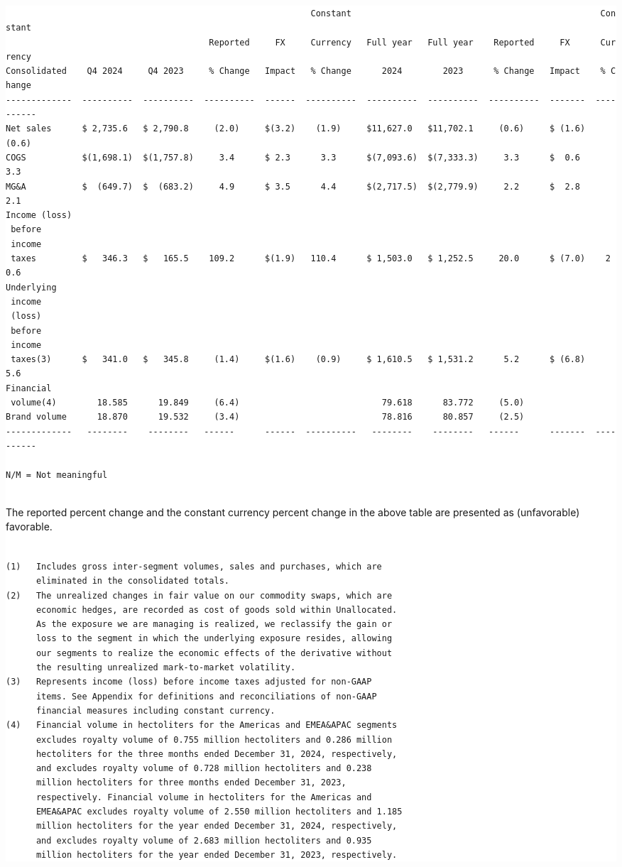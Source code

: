 ```
                                                            Constant                                                 Constant   
                                        Reported     FX     Currency   Full year   Full year    Reported     FX      Currency   
Consolidated    Q4 2024     Q4 2023     % Change   Impact   % Change      2024        2023      % Change   Impact    % Change   
-------------  ----------  ----------  ----------  ------  ----------  ----------  ----------  ----------  -------  ----------   
Net sales      $ 2,735.6   $ 2,790.8     (2.0)     $(3.2)    (1.9)     $11,627.0   $11,702.1     (0.6)     $ (1.6)    (0.6)   
COGS           $(1,698.1)  $(1,757.8)     3.4      $ 2.3      3.3      $(7,093.6)  $(7,333.3)     3.3      $  0.6      3.3   
MG&A           $  (649.7)  $  (683.2)     4.9      $ 3.5      4.4      $(2,717.5)  $(2,779.9)     2.2      $  2.8      2.1   
Income (loss)   
 before   
 income   
 taxes         $   346.3   $   165.5    109.2      $(1.9)   110.4      $ 1,503.0   $ 1,252.5     20.0      $ (7.0)    20.6   
Underlying   
 income   
 (loss)   
 before   
 income   
 taxes(3)      $   341.0   $   345.8     (1.4)     $(1.6)    (0.9)     $ 1,610.5   $ 1,531.2      5.2      $ (6.8)     5.6   
Financial   
 volume(4)        18.585      19.849     (6.4)                            79.618      83.772     (5.0)   
Brand volume      18.870      19.532     (3.4)                            78.816      80.857     (2.5)   
-------------   --------    --------   ------      ------  ----------   --------    --------   ------      -------  ----------   
   
N/M = Not meaningful   
 
```

The reported percent change and the constant currency percent change in the above table are presented as (unfavorable) favorable.

```
   
(1)   Includes gross inter-segment volumes, sales and purchases, which are   
      eliminated in the consolidated totals.   
(2)   The unrealized changes in fair value on our commodity swaps, which are   
      economic hedges, are recorded as cost of goods sold within Unallocated.   
      As the exposure we are managing is realized, we reclassify the gain or   
      loss to the segment in which the underlying exposure resides, allowing   
      our segments to realize the economic effects of the derivative without   
      the resulting unrealized mark-to-market volatility.   
(3)   Represents income (loss) before income taxes adjusted for non-GAAP   
      items. See Appendix for definitions and reconciliations of non-GAAP   
      financial measures including constant currency.   
(4)   Financial volume in hectoliters for the Americas and EMEA&APAC segments   
      excludes royalty volume of 0.755 million hectoliters and 0.286 million   
      hectoliters for the three months ended December 31, 2024, respectively,   
      and excludes royalty volume of 0.728 million hectoliters and 0.238   
      million hectoliters for three months ended December 31, 2023,   
      respectively. Financial volume in hectoliters for the Americas and   
      EMEA&APAC excludes royalty volume of 2.550 million hectoliters and 1.185   
      million hectoliters for the year ended December 31, 2024, respectively,   
      and excludes royalty volume of 2.683 million hectoliters and 0.935   
      million hectoliters for the year ended December 31, 2023, respectively.   
```